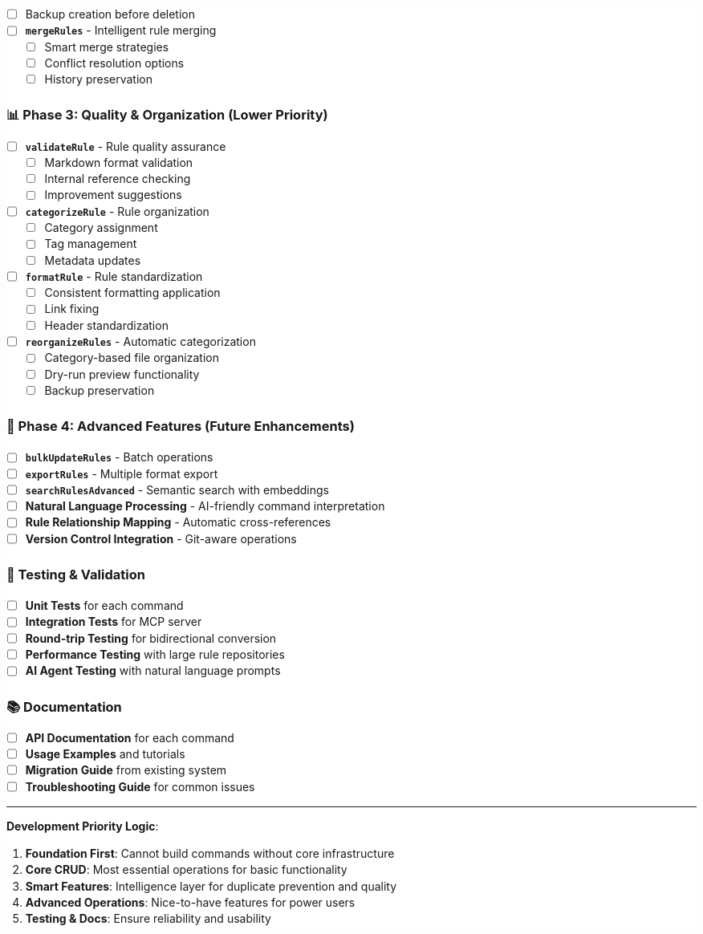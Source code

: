   - [ ] Backup creation before deletion
- [ ] **`mergeRules`** - Intelligent rule merging
  - [ ] Smart merge strategies
  - [ ] Conflict resolution options
  - [ ] History preservation

### 📊 Phase 3: Quality & Organization (Lower Priority)
- [ ] **`validateRule`** - Rule quality assurance
  - [ ] Markdown format validation
  - [ ] Internal reference checking
  - [ ] Improvement suggestions
- [ ] **`categorizeRule`** - Rule organization
  - [ ] Category assignment
  - [ ] Tag management
  - [ ] Metadata updates
- [ ] **`formatRule`** - Rule standardization
  - [ ] Consistent formatting application
  - [ ] Link fixing
  - [ ] Header standardization
- [ ] **`reorganizeRules`** - Automatic categorization
  - [ ] Category-based file organization
  - [ ] Dry-run preview functionality
  - [ ] Backup preservation

### 🚀 Phase 4: Advanced Features (Future Enhancements)
- [ ] **`bulkUpdateRules`** - Batch operations
- [ ] **`exportRules`** - Multiple format export
- [ ] **`searchRulesAdvanced`** - Semantic search with embeddings
- [ ] **Natural Language Processing** - AI-friendly command interpretation
- [ ] **Rule Relationship Mapping** - Automatic cross-references
- [ ] **Version Control Integration** - Git-aware operations

### 🧪 Testing & Validation
- [ ] **Unit Tests** for each command
- [ ] **Integration Tests** for MCP server
- [ ] **Round-trip Testing** for bidirectional conversion
- [ ] **Performance Testing** with large rule repositories
- [ ] **AI Agent Testing** with natural language prompts

### 📚 Documentation
- [ ] **API Documentation** for each command
- [ ] **Usage Examples** and tutorials
- [ ] **Migration Guide** from existing system
- [ ] **Troubleshooting Guide** for common issues

---

**Development Priority Logic**:
1. **Foundation First**: Cannot build commands without core infrastructure
2. **Core CRUD**: Most essential operations for basic functionality
3. **Smart Features**: Intelligence layer for duplicate prevention and quality
4. **Advanced Operations**: Nice-to-have features for power users
5. **Testing & Docs**: Ensure reliability and usability
